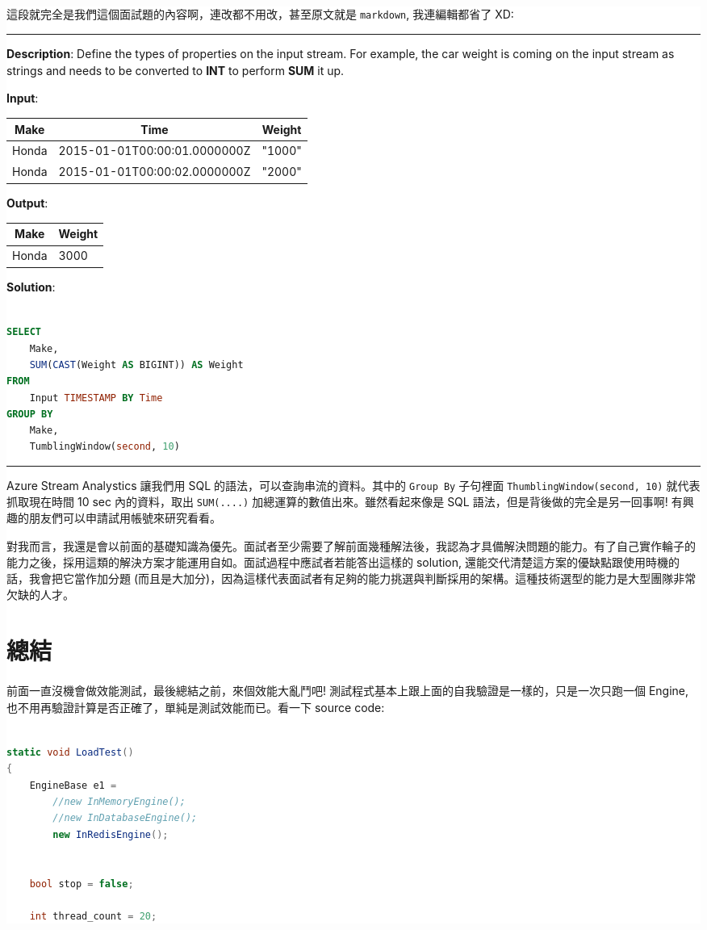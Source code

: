 這段就完全是我們這個面試題的內容啊，連改都不用改，甚至原文就是 ```markdown```, 我連編輯都省了 XD:

----

**Description**: Define the types of properties on the input stream.
For example, the car weight is coming on the input stream as strings and needs to be converted to **INT** to perform **SUM** it up.

**Input**:

| Make | Time | Weight |
| --- | --- | --- |
| Honda |2015-01-01T00:00:01.0000000Z |"1000" |
| Honda |2015-01-01T00:00:02.0000000Z |"2000" |

**Output**:

| Make | Weight |
| --- | --- |
| Honda |3000 |

**Solution**:

```sql

SELECT
    Make,
    SUM(CAST(Weight AS BIGINT)) AS Weight
FROM
    Input TIMESTAMP BY Time
GROUP BY
    Make,
    TumblingWindow(second, 10)

```

----


Azure Stream Analystics 讓我們用 SQL 的語法，可以查詢串流的資料。其中的 ```Group By``` 子句裡面 ```ThumblingWindow(second, 10)``` 就代表抓取現在時間 10 sec 內的資料，取出 ```SUM(....)``` 加總運算的數值出來。雖然看起來像是 SQL 語法，但是背後做的完全是另一回事啊! 有興趣的朋友們可以申請試用帳號來研究看看。

對我而言，我還是會以前面的基礎知識為優先。面試者至少需要了解前面幾種解法後，我認為才具備解決問題的能力。有了自己實作輪子的能力之後，採用這類的解決方案才能運用自如。面試過程中應試者若能答出這樣的 solution, 還能交代清楚這方案的優缺點跟使用時機的話，我會把它當作加分題 (而且是大加分)，因為這樣代表面試者有足夠的能力挑選與判斷採用的架構。這種技術選型的能力是大型團隊非常欠缺的人才。



# 總結

前面一直沒機會做效能測試，最後總結之前，來個效能大亂鬥吧! 測試程式基本上跟上面的自我驗證是一樣的，只是一次只跑一個 Engine, 也不用再驗證計算是否正確了，單純是測試效能而已。看一下 source code:


```csharp

static void LoadTest()
{
    EngineBase e1 =
        //new InMemoryEngine();
        //new InDatabaseEngine();
        new InRedisEngine();


    bool stop = false;

    int thread_count = 20;

```